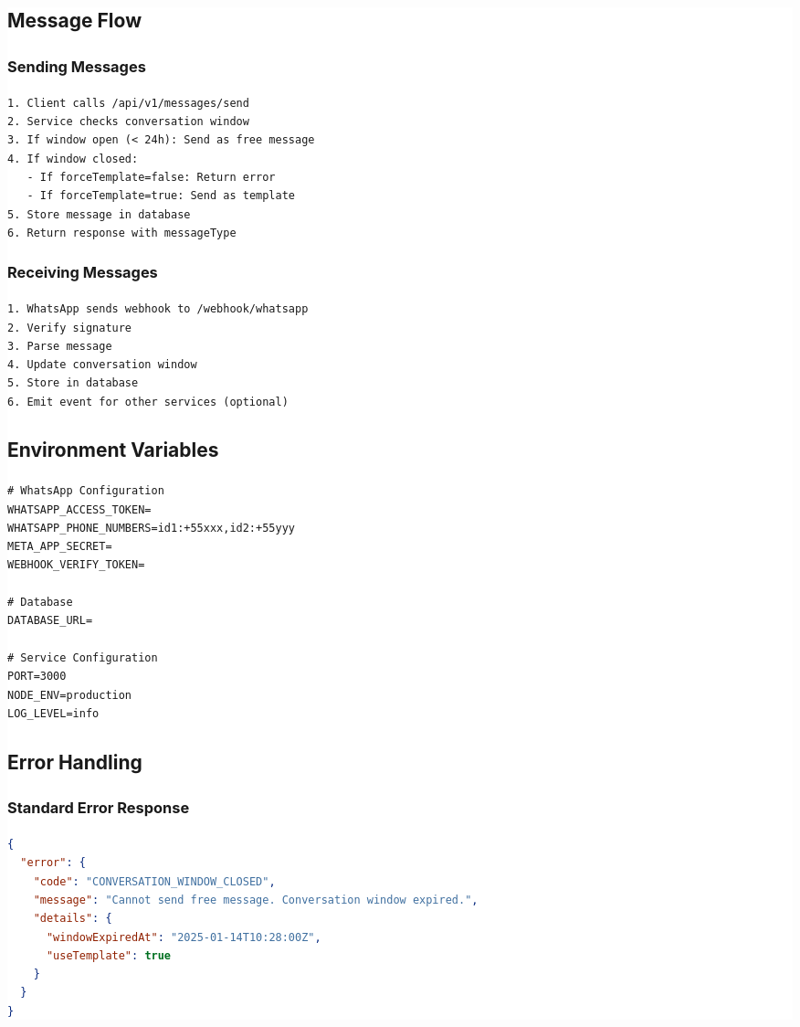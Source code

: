 ## Message Flow

### Sending Messages
```
1. Client calls /api/v1/messages/send
2. Service checks conversation window
3. If window open (< 24h): Send as free message
4. If window closed: 
   - If forceTemplate=false: Return error
   - If forceTemplate=true: Send as template
5. Store message in database
6. Return response with messageType
```

### Receiving Messages
```
1. WhatsApp sends webhook to /webhook/whatsapp
2. Verify signature
3. Parse message
4. Update conversation window
5. Store in database
6. Emit event for other services (optional)
```

## Environment Variables
```env
# WhatsApp Configuration
WHATSAPP_ACCESS_TOKEN=
WHATSAPP_PHONE_NUMBERS=id1:+55xxx,id2:+55yyy
META_APP_SECRET=
WEBHOOK_VERIFY_TOKEN=

# Database
DATABASE_URL=

# Service Configuration
PORT=3000
NODE_ENV=production
LOG_LEVEL=info
```

## Error Handling

### Standard Error Response
```json
{
  "error": {
    "code": "CONVERSATION_WINDOW_CLOSED",
    "message": "Cannot send free message. Conversation window expired.",
    "details": {
      "windowExpiredAt": "2025-01-14T10:28:00Z",
      "useTemplate": true
    }
  }
}
```
